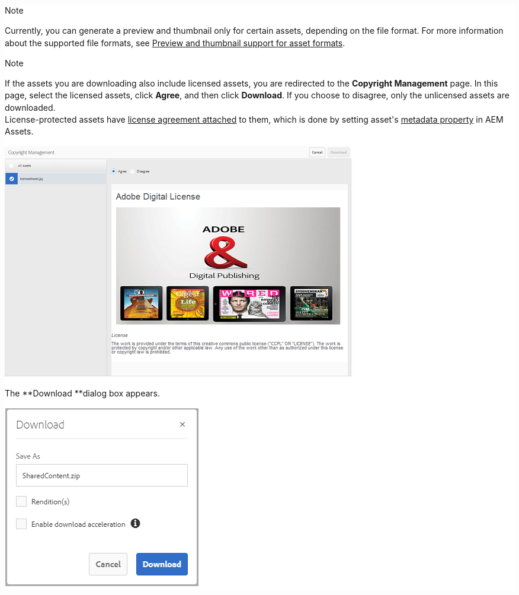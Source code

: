    >[!NOTE]
   >
   >Currently, you can generate a preview and thumbnail only for certain assets, depending on the file format. For more information about the supported file formats, see [Preview and thumbnail support for asset formats](#Preview-thumbnail-support).

   >[!NOTE]
   >
   >If the assets you are downloading also include licensed assets, you are redirected to the **Copyright Management** page. In this page, select the licensed assets, click **Agree**, and then click **Download**. If you choose to disagree, only the unlicensed assets are downloaded.  
   >License-protected assets have [license agreement attached](/content/help/en/experience-manager/6-4/assets/using/drm#main-pars_text) to them, which is done by setting asset's [metadata property](/content/help/en/experience-manager/6-4/assets/using/drm#main-pars_text) in AEM Assets.

   ![](assets/Licensed-Asset-download.png)

   The **Download **dialog box appears. 

   ![](assets/Download-LinkShare.png)
